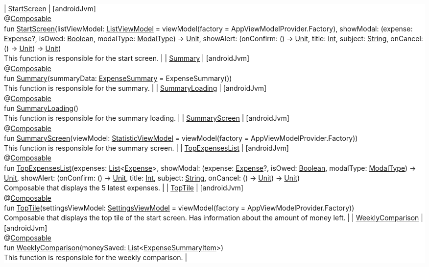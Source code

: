 | [StartScreen](-start-screen.md) | [androidJvm]<br>@[Composable](https://developer.android.com/reference/kotlin/androidx/compose/runtime/Composable.html)<br>fun [StartScreen](-start-screen.md)(listViewModel: [ListViewModel](../com.example.expensesage.ui.viewModels/-list-view-model/index.md) = viewModel(factory = AppViewModelProvider.Factory), showModal: (expense: [Expense](../com.example.expensesage.data.expenses/-expense/index.md)?, isOwed: [Boolean](https://kotlinlang.org/api/latest/jvm/stdlib/kotlin/-boolean/index.html), modalType: [ModalType](../com.example.expensesage.ui.utils/-modal-type/index.md)) -&gt; [Unit](https://kotlinlang.org/api/latest/jvm/stdlib/kotlin/-unit/index.html), showAlert: (onConfirm: () -&gt; [Unit](https://kotlinlang.org/api/latest/jvm/stdlib/kotlin/-unit/index.html), title: [Int](https://kotlinlang.org/api/latest/jvm/stdlib/kotlin/-int/index.html), subject: [String](https://kotlinlang.org/api/latest/jvm/stdlib/kotlin/-string/index.html), onCancel: () -&gt; [Unit](https://kotlinlang.org/api/latest/jvm/stdlib/kotlin/-unit/index.html)) -&gt; [Unit](https://kotlinlang.org/api/latest/jvm/stdlib/kotlin/-unit/index.html))<br>This function is responsible for the start screen. |
| [Summary](-summary.md) | [androidJvm]<br>@[Composable](https://developer.android.com/reference/kotlin/androidx/compose/runtime/Composable.html)<br>fun [Summary](-summary.md)(summaryData: [ExpenseSummary](../com.example.expensesage.ui.utils/-expense-summary/index.md) = ExpenseSummary())<br>This function is responsible for the summary. |
| [SummaryLoading](-summary-loading.md) | [androidJvm]<br>@[Composable](https://developer.android.com/reference/kotlin/androidx/compose/runtime/Composable.html)<br>fun [SummaryLoading](-summary-loading.md)()<br>This function is responsible for the summary loading. |
| [SummaryScreen](-summary-screen.md) | [androidJvm]<br>@[Composable](https://developer.android.com/reference/kotlin/androidx/compose/runtime/Composable.html)<br>fun [SummaryScreen](-summary-screen.md)(viewModel: [StatisticViewModel](../com.example.expensesage.ui.viewModels/-statistic-view-model/index.md) = viewModel(factory = AppViewModelProvider.Factory))<br>This function is responsible for the summary screen. |
| [TopExpensesList](-top-expenses-list.md) | [androidJvm]<br>@[Composable](https://developer.android.com/reference/kotlin/androidx/compose/runtime/Composable.html)<br>fun [TopExpensesList](-top-expenses-list.md)(expenses: [List](https://kotlinlang.org/api/latest/jvm/stdlib/kotlin.collections/-list/index.html)&lt;[Expense](../com.example.expensesage.data.expenses/-expense/index.md)&gt;, showModal: (expense: [Expense](../com.example.expensesage.data.expenses/-expense/index.md)?, isOwed: [Boolean](https://kotlinlang.org/api/latest/jvm/stdlib/kotlin/-boolean/index.html), modalType: [ModalType](../com.example.expensesage.ui.utils/-modal-type/index.md)) -&gt; [Unit](https://kotlinlang.org/api/latest/jvm/stdlib/kotlin/-unit/index.html), showAlert: (onConfirm: () -&gt; [Unit](https://kotlinlang.org/api/latest/jvm/stdlib/kotlin/-unit/index.html), title: [Int](https://kotlinlang.org/api/latest/jvm/stdlib/kotlin/-int/index.html), subject: [String](https://kotlinlang.org/api/latest/jvm/stdlib/kotlin/-string/index.html), onCancel: () -&gt; [Unit](https://kotlinlang.org/api/latest/jvm/stdlib/kotlin/-unit/index.html)) -&gt; [Unit](https://kotlinlang.org/api/latest/jvm/stdlib/kotlin/-unit/index.html))<br>Composable that displays the 5 latest expenses. |
| [TopTile](-top-tile.md) | [androidJvm]<br>@[Composable](https://developer.android.com/reference/kotlin/androidx/compose/runtime/Composable.html)<br>fun [TopTile](-top-tile.md)(settingsViewModel: [SettingsViewModel](../com.example.expensesage.ui.viewModels/-settings-view-model/index.md) = viewModel(factory = AppViewModelProvider.Factory))<br>Composable that displays the top tile of the start screen. Has information about the amount of money left. |
| [WeeklyComparison](-weekly-comparison.md) | [androidJvm]<br>@[Composable](https://developer.android.com/reference/kotlin/androidx/compose/runtime/Composable.html)<br>fun [WeeklyComparison](-weekly-comparison.md)(moneySaved: [List](https://kotlinlang.org/api/latest/jvm/stdlib/kotlin.collections/-list/index.html)&lt;[ExpenseSummaryItem](../com.example.expensesage.ui.utils/-expense-summary-item/index.md)&gt;)<br>This function is responsible for the weekly comparison. |
